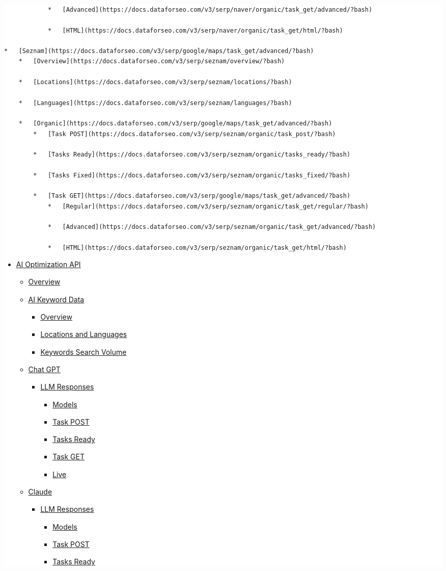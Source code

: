                 *   [Advanced](https://docs.dataforseo.com/v3/serp/naver/organic/task_get/advanced/?bash)
                    
                *   [HTML](https://docs.dataforseo.com/v3/serp/naver/organic/task_get/html/?bash)
                    
    *   [Seznam](https://docs.dataforseo.com/v3/serp/google/maps/task_get/advanced/?bash)
        *   [Overview](https://docs.dataforseo.com/v3/serp/seznam/overview/?bash)
            
        *   [Locations](https://docs.dataforseo.com/v3/serp/seznam/locations/?bash)
            
        *   [Languages](https://docs.dataforseo.com/v3/serp/seznam/languages/?bash)
            
        *   [Organic](https://docs.dataforseo.com/v3/serp/google/maps/task_get/advanced/?bash)
            *   [Task POST](https://docs.dataforseo.com/v3/serp/seznam/organic/task_post/?bash)
                
            *   [Tasks Ready](https://docs.dataforseo.com/v3/serp/seznam/organic/tasks_ready/?bash)
                
            *   [Tasks Fixed](https://docs.dataforseo.com/v3/serp/seznam/organic/tasks_fixed/?bash)
                
            *   [Task GET](https://docs.dataforseo.com/v3/serp/google/maps/task_get/advanced/?bash)
                *   [Regular](https://docs.dataforseo.com/v3/serp/seznam/organic/task_get/regular/?bash)
                    
                *   [Advanced](https://docs.dataforseo.com/v3/serp/seznam/organic/task_get/advanced/?bash)
                    
                *   [HTML](https://docs.dataforseo.com/v3/serp/seznam/organic/task_get/html/?bash)
                    
*   [AI Optimization API](https://docs.dataforseo.com/v3/serp/google/maps/task_get/advanced/?bash)
    *   [Overview](https://docs.dataforseo.com/v3/ai_optimization/overview/?bash)
        
    *   [AI Keyword Data](https://docs.dataforseo.com/v3/serp/google/maps/task_get/advanced/?bash)
        *   [Overview](https://docs.dataforseo.com/v3/ai_optimization/ai_keyword_data/overview/?bash)
            
        *   [Locations and Languages](https://docs.dataforseo.com/v3/ai_optimization/ai_keyword_data/locations_and_languages/?bash)
            
        *   [Keywords Search Volume](https://docs.dataforseo.com/v3/ai_optimization/ai_keyword_data/keywords_search_volume/live/?bash)
            
    *   [Chat GPT](https://docs.dataforseo.com/v3/serp/google/maps/task_get/advanced/?bash)
        *   [LLM Responses](https://docs.dataforseo.com/v3/serp/google/maps/task_get/advanced/?bash)
            *   [Models](https://docs.dataforseo.com/v3/ai_optimization/chat_gpt/llm_responses/models/?bash)
                
            *   [Task POST](https://docs.dataforseo.com/v3/ai_optimization/chat_gpt/llm_responses/task_post/?bash)
                
            *   [Tasks Ready](https://docs.dataforseo.com/v3/ai_optimization/chat_gpt/llm_responses/tasks_ready/?bash)
                
            *   [Task GET](https://docs.dataforseo.com/v3/ai_optimization/chat_gpt/llm_responses/task_get/?bash)
                
            *   [Live](https://docs.dataforseo.com/v3/ai_optimization/chat_gpt/llm_responses/live/?bash)
                
    *   [Claude](https://docs.dataforseo.com/v3/serp/google/maps/task_get/advanced/?bash)
        *   [LLM Responses](https://docs.dataforseo.com/v3/serp/google/maps/task_get/advanced/?bash)
            *   [Models](https://docs.dataforseo.com/v3/ai_optimization/claude/llm_responses/models/?bash)
                
            *   [Task POST](https://docs.dataforseo.com/v3/ai_optimization/claude/llm_responses/task_post/?bash)
                
            *   [Tasks Ready](https://docs.dataforseo.com/v3/ai_optimization/claude/llm_responses/tasks_ready/?bash)
                
